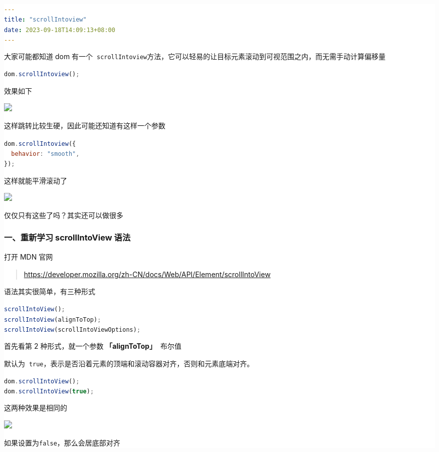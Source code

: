 ```yaml
---
title: "scrollIntoview"
date: 2023-09-18T14:09:13+08:00
---
```


大家可能都知道 dom 有一个  `scrollIntoview`方法，它可以轻易的让目标元素滚动到可视范围之内，而无需手动计算偏移量

```js
dom.scrollIntoview();
```

效果如下

![](../assets/images/articles/54/01.gif)

这样跳转比较生硬，因此可能还知道有这样一个参数

```js
dom.scrollIntoview({
  behavior: "smooth",
});
```

这样就能平滑滚动了

![](../assets/images/articles/54/02.gif)

仅仅只有这些了吗？其实还可以做很多

### 一、重新学习 scrollIntoView 语法

打开 MDN 官网

> https://developer.mozilla.org/zh-CN/docs/Web/API/Element/scrollIntoView

语法其实很简单，有三种形式

```js
scrollIntoView();
scrollIntoView(alignToTop);
scrollIntoView(scrollIntoViewOptions);
```

首先看第 2 种形式，就一个参数 **「alignToTop」**  布尔值

默认为  `true`，表示是否沿着元素的顶端和滚动容器对齐，否则和元素底端对齐。

```js
dom.scrollIntoView();
dom.scrollIntoView(true);
```

这两种效果是相同的

![](../assets/images/articles/54/03.gif)

如果设置为`false`，那么会居底部对齐
